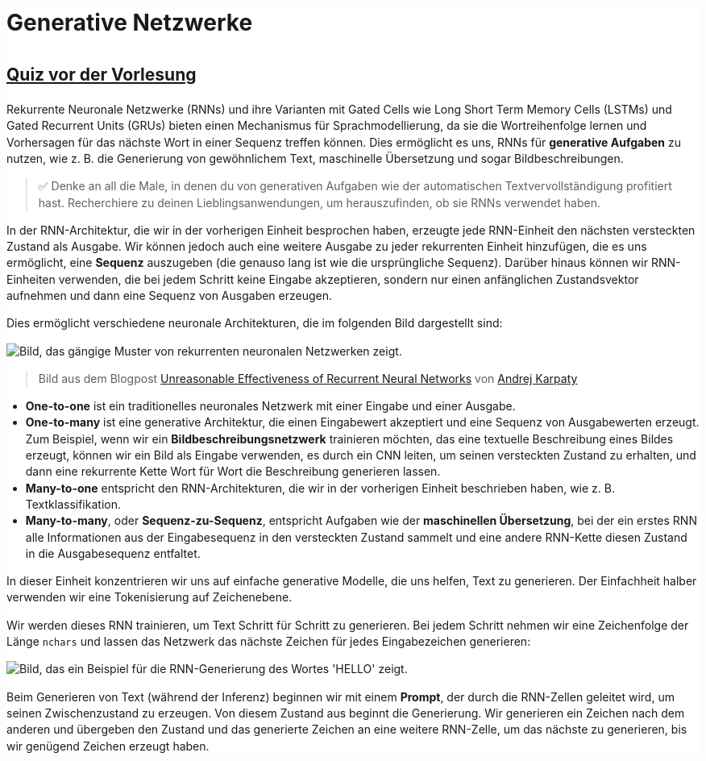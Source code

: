 
# Generative Netzwerke

## [Quiz vor der Vorlesung](https://red-field-0a6ddfd03.1.azurestaticapps.net/quiz/117)

Rekurrente Neuronale Netzwerke (RNNs) und ihre Varianten mit Gated Cells wie Long Short Term Memory Cells (LSTMs) und Gated Recurrent Units (GRUs) bieten einen Mechanismus für Sprachmodellierung, da sie die Wortreihenfolge lernen und Vorhersagen für das nächste Wort in einer Sequenz treffen können. Dies ermöglicht es uns, RNNs für **generative Aufgaben** zu nutzen, wie z. B. die Generierung von gewöhnlichem Text, maschinelle Übersetzung und sogar Bildbeschreibungen.

> ✅ Denke an all die Male, in denen du von generativen Aufgaben wie der automatischen Textvervollständigung profitiert hast. Recherchiere zu deinen Lieblingsanwendungen, um herauszufinden, ob sie RNNs verwendet haben.

In der RNN-Architektur, die wir in der vorherigen Einheit besprochen haben, erzeugte jede RNN-Einheit den nächsten versteckten Zustand als Ausgabe. Wir können jedoch auch eine weitere Ausgabe zu jeder rekurrenten Einheit hinzufügen, die es uns ermöglicht, eine **Sequenz** auszugeben (die genauso lang ist wie die ursprüngliche Sequenz). Darüber hinaus können wir RNN-Einheiten verwenden, die bei jedem Schritt keine Eingabe akzeptieren, sondern nur einen anfänglichen Zustandsvektor aufnehmen und dann eine Sequenz von Ausgaben erzeugen.

Dies ermöglicht verschiedene neuronale Architekturen, die im folgenden Bild dargestellt sind:

![Bild, das gängige Muster von rekurrenten neuronalen Netzwerken zeigt.](../../../../../lessons/5-NLP/17-GenerativeNetworks/images/unreasonable-effectiveness-of-rnn.jpg)

> Bild aus dem Blogpost [Unreasonable Effectiveness of Recurrent Neural Networks](http://karpathy.github.io/2015/05/21/rnn-effectiveness/) von [Andrej Karpaty](http://karpathy.github.io/)

* **One-to-one** ist ein traditionelles neuronales Netzwerk mit einer Eingabe und einer Ausgabe.
* **One-to-many** ist eine generative Architektur, die einen Eingabewert akzeptiert und eine Sequenz von Ausgabewerten erzeugt. Zum Beispiel, wenn wir ein **Bildbeschreibungsnetzwerk** trainieren möchten, das eine textuelle Beschreibung eines Bildes erzeugt, können wir ein Bild als Eingabe verwenden, es durch ein CNN leiten, um seinen versteckten Zustand zu erhalten, und dann eine rekurrente Kette Wort für Wort die Beschreibung generieren lassen.
* **Many-to-one** entspricht den RNN-Architekturen, die wir in der vorherigen Einheit beschrieben haben, wie z. B. Textklassifikation.
* **Many-to-many**, oder **Sequenz-zu-Sequenz**, entspricht Aufgaben wie der **maschinellen Übersetzung**, bei der ein erstes RNN alle Informationen aus der Eingabesequenz in den versteckten Zustand sammelt und eine andere RNN-Kette diesen Zustand in die Ausgabesequenz entfaltet.

In dieser Einheit konzentrieren wir uns auf einfache generative Modelle, die uns helfen, Text zu generieren. Der Einfachheit halber verwenden wir eine Tokenisierung auf Zeichenebene.

Wir werden dieses RNN trainieren, um Text Schritt für Schritt zu generieren. Bei jedem Schritt nehmen wir eine Zeichenfolge der Länge `nchars` und lassen das Netzwerk das nächste Zeichen für jedes Eingabezeichen generieren:

![Bild, das ein Beispiel für die RNN-Generierung des Wortes 'HELLO' zeigt.](../../../../../lessons/5-NLP/17-GenerativeNetworks/images/rnn-generate.png)

Beim Generieren von Text (während der Inferenz) beginnen wir mit einem **Prompt**, der durch die RNN-Zellen geleitet wird, um seinen Zwischenzustand zu erzeugen. Von diesem Zustand aus beginnt die Generierung. Wir generieren ein Zeichen nach dem anderen und übergeben den Zustand und das generierte Zeichen an eine weitere RNN-Zelle, um das nächste zu generieren, bis wir genügend Zeichen erzeugt haben.
